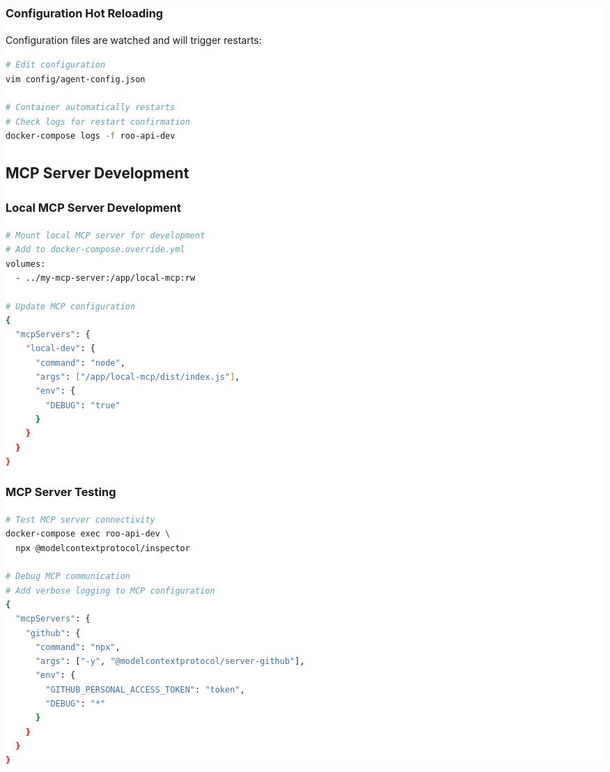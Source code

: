 ### Configuration Hot Reloading

Configuration files are watched and will trigger restarts:

```bash
# Edit configuration
vim config/agent-config.json

# Container automatically restarts
# Check logs for restart confirmation
docker-compose logs -f roo-api-dev
```

## MCP Server Development

### Local MCP Server Development

```bash
# Mount local MCP server for development
# Add to docker-compose.override.yml
volumes:
  - ../my-mcp-server:/app/local-mcp:rw

# Update MCP configuration
{
  "mcpServers": {
    "local-dev": {
      "command": "node",
      "args": ["/app/local-mcp/dist/index.js"],
      "env": {
        "DEBUG": "true"
      }
    }
  }
}
```

### MCP Server Testing

```bash
# Test MCP server connectivity
docker-compose exec roo-api-dev \
  npx @modelcontextprotocol/inspector

# Debug MCP communication
# Add verbose logging to MCP configuration
{
  "mcpServers": {
    "github": {
      "command": "npx",
      "args": ["-y", "@modelcontextprotocol/server-github"],
      "env": {
        "GITHUB_PERSONAL_ACCESS_TOKEN": "token",
        "DEBUG": "*"
      }
    }
  }
}
```
